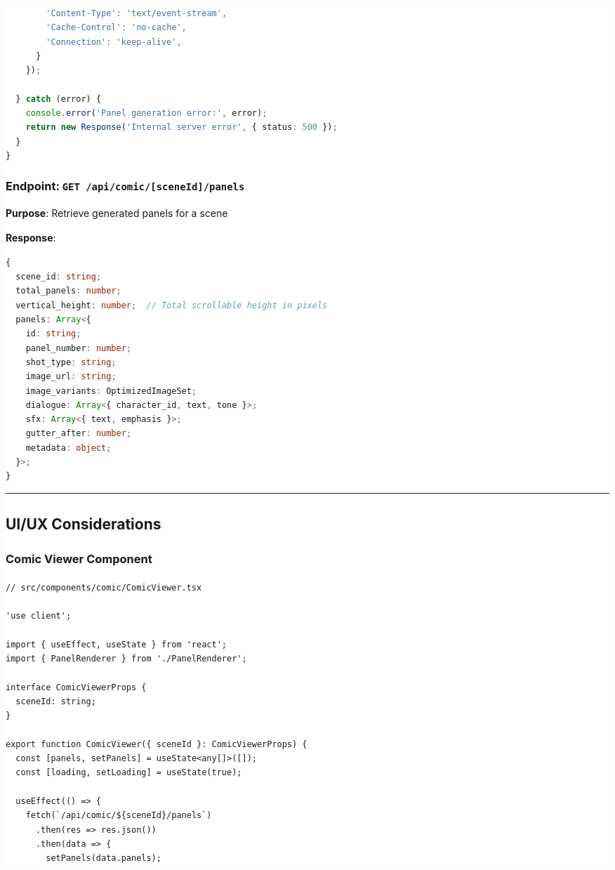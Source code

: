 ```typescript
        'Content-Type': 'text/event-stream',
        'Cache-Control': 'no-cache',
        'Connection': 'keep-alive',
      }
    });

  } catch (error) {
    console.error('Panel generation error:', error);
    return new Response('Internal server error', { status: 500 });
  }
}
```

### Endpoint: `GET /api/comic/[sceneId]/panels`

**Purpose**: Retrieve generated panels for a scene

**Response**:
```typescript
{
  scene_id: string;
  total_panels: number;
  vertical_height: number;  // Total scrollable height in pixels
  panels: Array<{
    id: string;
    panel_number: number;
    shot_type: string;
    image_url: string;
    image_variants: OptimizedImageSet;
    dialogue: Array<{ character_id, text, tone }>;
    sfx: Array<{ text, emphasis }>;
    gutter_after: number;
    metadata: object;
  }>;
}
```

---

## UI/UX Considerations

### Comic Viewer Component

```tsx
// src/components/comic/ComicViewer.tsx

'use client';

import { useEffect, useState } from 'react';
import { PanelRenderer } from './PanelRenderer';

interface ComicViewerProps {
  sceneId: string;
}

export function ComicViewer({ sceneId }: ComicViewerProps) {
  const [panels, setPanels] = useState<any[]>([]);
  const [loading, setLoading] = useState(true);

  useEffect(() => {
    fetch(`/api/comic/${sceneId}/panels`)
      .then(res => res.json())
      .then(data => {
        setPanels(data.panels);
```

  [character_id: string]: {